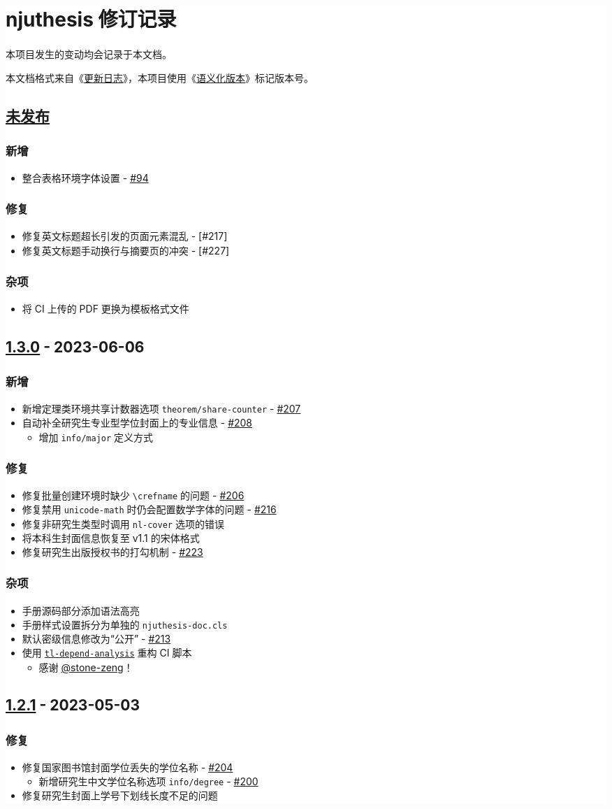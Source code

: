 # njuthesis 修订记录

本项目发生的变动均会记录于本文档。

本文档格式来自《[更新日志]》，本项目使用《[语义化版本]》标记版本号。

## [未发布]

### 新增

- 整合表格环境字体设置 - [#94]

### 修复

- 修复英文标题超长引发的页面元素混乱 - [#217]
- 修复英文标题手动换行与摘要页的冲突 - [#227]

### 杂项

- 将 CI 上传的 PDF 更换为模板格式文件

## [1.3.0] - 2023-06-06

### 新增

- 新增定理类环境共享计数器选项 `theorem/share-counter` - [#207]
- 自动补全研究生专业型学位封面上的专业信息 - [#208]
  - 增加 `info/major` 定义方式

### 修复

- 修复批量创建环境时缺少 `\crefname` 的问题 - [#206]
- 修复禁用 `unicode-math` 时仍会配置数学字体的问题 - [#216]
- 修复非研究生类型时调用 `nl-cover` 选项的错误
- 将本科生封面信息恢复至 v1.1 的宋体格式
- 修复研究生出版授权书的打勾机制 - [#223]

### 杂项

- 手册源码部分添加语法高亮
- 手册样式设置拆分为单独的 `njuthesis-doc.cls`
- 默认密级信息修改为“公开” - [#213]
- 使用 [`tl-depend-analysis`] 重构 CI 脚本
  - 感谢 [@stone-zeng]！

## [1.2.1] - 2023-05-03

### 修复

- 修复国家图书馆封面学位丢失的学位名称 - [#204]
  - 新增研究生中文学位名称选项 `info/degree` - [#200]
- 修复研究生封面上学号下划线长度不足的问题


[未发布]: https://github.com/nju-lug/NJUThesis/compare/v1.3.0...HEAD
[1.3.0]: https://github.com/nju-lug/NJUThesis/compare/v1.2.1...v1.3.0
[1.2.1]: https://github.com/nju-lug/NJUThesis/compare/v1.2.0...v1.2.1
[1.2.0]: https://github.com/nju-lug/NJUThesis/compare/v1.1.2...v1.2.0
[1.1.2]: https://github.com/nju-lug/NJUThesis/compare/v1.1.1...v1.1.2
[1.1.1]: https://github.com/nju-lug/NJUThesis/compare/v1.1.0...v1.1.1
[1.1.0]: https://github.com/nju-lug/NJUThesis/compare/v1.0.0...v1.1.0
[1.0.0]: https://github.com/nju-lug/NJUThesis/compare/v0.20.0...v1.0.0
[0.20.0]: https://github.com/nju-lug/NJUThesis/compare/v0.19.0...v0.20.0
[0.19.0]: https://github.com/nju-lug/NJUThesis/compare/v0.18.0...v0.19.0
[0.18.0]: https://github.com/nju-lug/NJUThesis/compare/v0.17.0...v0.18.0
[0.17.0]: https://github.com/nju-lug/NJUThesis/compare/v0.16.0...v0.17.0
[0.16.1]: https://github.com/nju-lug/NJUThesis/compare/v0.16.0...v0.16.1
[0.16.0]: https://github.com/nju-lug/NJUThesis/compare/v0.15.0...v0.16.0
[0.15.0]: https://github.com/nju-lug/NJUThesis/compare/v0.14.0...v0.15.0
[0.14.0]: https://github.com/nju-lug/NJUThesis/compare/v0.13.1...v0.14.0
[0.13.1]: https://github.com/nju-lug/NJUThesis/compare/v0.13.0...v0.13.1
[0.13.0]: https://github.com/nju-lug/NJUThesis/compare/v0.12.0...v0.13.0
[0.12.0]: https://github.com/nju-lug/NJUThesis/compare/v0.11.3...v0.12.0
[0.11.3]: https://github.com/nju-lug/NJUThesis/compare/v0.11.0...v0.11.3
[0.11.0]: https://github.com/nju-lug/NJUThesis/compare/v0.10.0...v0.11.0
[0.10.0]: https://github.com/nju-lug/NJUThesis/compare/v0.9.0...v0.10.0
[0.9.0]:  https://github.com/nju-lug/NJUThesis/compare/v0.8.4...v0.9.0
[0.8.4]:  https://github.com/nju-lug/NJUThesis/compare/v0.3.0...v0.8.4
[#14]:  https://github.com/nju-lug/NJUThesis/issues/14
[#44]:  https://github.com/nju-lug/NJUThesis/issues/44
[#46]:  https://github.com/nju-lug/NJUThesis/issues/46
[#50]:  https://github.com/nju-lug/NJUThesis/issues/50
[#52]:  https://github.com/nju-lug/NJUThesis/issues/52
[#60]:  https://github.com/nju-lug/NJUThesis/issues/60
[#61]:  https://github.com/nju-lug/NJUThesis/issues/61
[#64]:  https://github.com/nju-lug/NJUThesis/issues/64
[#66]:  https://github.com/nju-lug/NJUThesis/issues/66
[#71]:  https://github.com/nju-lug/NJUThesis/discussions/71
[#79]:  https://github.com/nju-lug/NJUThesis/issues/79
[#85]:  https://github.com/nju-lug/NJUThesis/discussions/85
[#89]:  https://github.com/nju-lug/NJUThesis/discussions/89
[#92]:  https://github.com/nju-lug/NJUThesis/issues/92
[#94]:  https://github.com/nju-lug/NJUThesis/discussions/94
[#96]:  https://github.com/nju-lug/NJUThesis/issues/96
[#98]:  https://github.com/nju-lug/NJUThesis/issues/98
[#99]:  https://github.com/nju-lug/NJUThesis/discussions/99
[#105]: https://github.com/nju-lug/NJUThesis/discussions/105
[#107]: https://github.com/nju-lug/NJUThesis/issues/107
[#111]: https://github.com/nju-lug/NJUThesis/issues/111
[#116]: https://github.com/nju-lug/NJUThesis/issues/116
[#117]: https://github.com/nju-lug/NJUThesis/issues/117
[#119]: https://github.com/nju-lug/NJUThesis/issues/119
[#121]: https://github.com/nju-lug/NJUThesis/issues/121
[#129]: https://github.com/nju-lug/NJUThesis/issues/129
[#130]: https://github.com/nju-lug/NJUThesis/issues/130
[#131]: https://github.com/nju-lug/NJUThesis/issues/131
[#134]: https://github.com/nju-lug/NJUThesis/discussions/134
[#137]: https://github.com/nju-lug/NJUThesis/issues/137
[#139]: https://github.com/nju-lug/NJUThesis/discussions/139
[#142]: https://github.com/nju-lug/NJUThesis/issues/142
[#144]: https://github.com/nju-lug/NJUThesis/issues/144
[#147]: https://github.com/nju-lug/NJUThesis/discussions/147
[#148]: https://github.com/nju-lug/NJUThesis/issues/148
[#150]: https://github.com/nju-lug/NJUThesis/discussions/150
[#155]: https://github.com/nju-lug/NJUThesis/discussions/155
[#165]: https://github.com/nju-lug/NJUThesis/discussions/165
[#166]: https://github.com/nju-lug/NJUThesis/discussions/166
[#169]: https://github.com/nju-lug/NJUThesis/issues/169
[#170]: https://github.com/nju-lug/NJUThesis/issues/170
[#172]: https://github.com/nju-lug/NJUThesis/issues/172
[#173]: https://github.com/nju-lug/NJUThesis/issues/173
[#181]: https://github.com/nju-lug/NJUThesis/issues/181
[#191]: https://github.com/nju-lug/NJUThesis/issues/191
[#200]: https://github.com/nju-lug/NJUThesis/discussions/200
[#202]: https://github.com/nju-lug/NJUThesis/discussions/202
[#204]: https://github.com/nju-lug/NJUThesis/issues/204
[#206]: https://github.com/nju-lug/NJUThesis/issues/206
[#207]: https://github.com/nju-lug/NJUThesis/issues/207
[#208]: https://github.com/nju-lug/NJUThesis/issues/208
[#213]: https://github.com/nju-lug/NJUThesis/issues/213
[#216]: https://github.com/nju-lug/NJUThesis/issues/216
[#223]: https://github.com/nju-lug/NJUThesis/issues/223
[更新日志]: https://keepachangelog.com/zh-CN/1.0.0/
[语义化版本]: https://semver.org/lang/zh-CN/
[南大 TeX]: https://tex.nju.edu.cn/
[NJU Thesis 2021]: https://github.com/FengChendian/NJUThesis2021
[`tl-depend-analysis`]: https://github.com/stone-zeng/tl-depend-analysis/
[@zepinglee]: https://github.com/zepinglee
[@hushidong]: https://github.com/hushidong
[@zhoujian9410]: https://github.com/zhoujian9410
[@note286]: https://github.com/note286
[@AlphaZTX]: https://github.com/AlphaZTX
[@stone-zeng]: https://github.com/stone-zeng